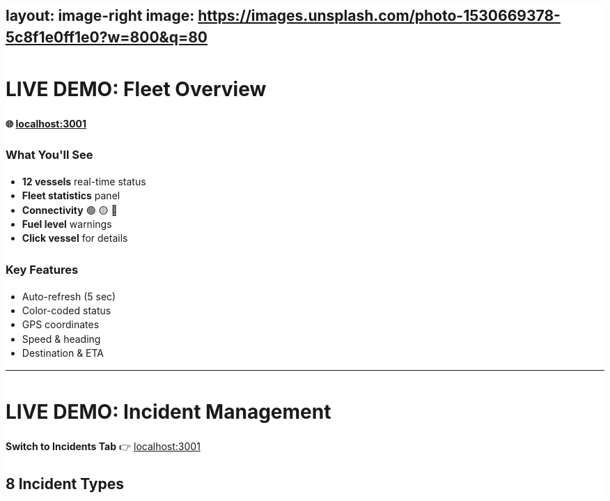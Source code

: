 layout: image-right
image: https://images.unsplash.com/photo-1530669378-5c8f1e0ff1e0?w=800&q=80
---

# LIVE DEMO: Fleet Overview

**🌐 [localhost:3001](http://localhost:3001)**

<div class="grid grid-cols-2 gap-8 mt-8">

<div>

### What You'll See

<v-clicks>

- **12 vessels** real-time status
- **Fleet statistics** panel
- **Connectivity** 🟢 🟡 🔴
- **Fuel level** warnings
- **Click vessel** for details

</v-clicks>

</div>

<div>

### Key Features

<v-clicks>

- Auto-refresh (5 sec)
- Color-coded status
- GPS coordinates
- Speed & heading
- Destination & ETA

</v-clicks>

</div>

</div>

---

# LIVE DEMO: Incident Management

**Switch to Incidents Tab** 👉 [localhost:3001](http://localhost:3001)

<div class="grid grid-cols-2 gap-10 px-4">

<div>

## 8 Incident Types
